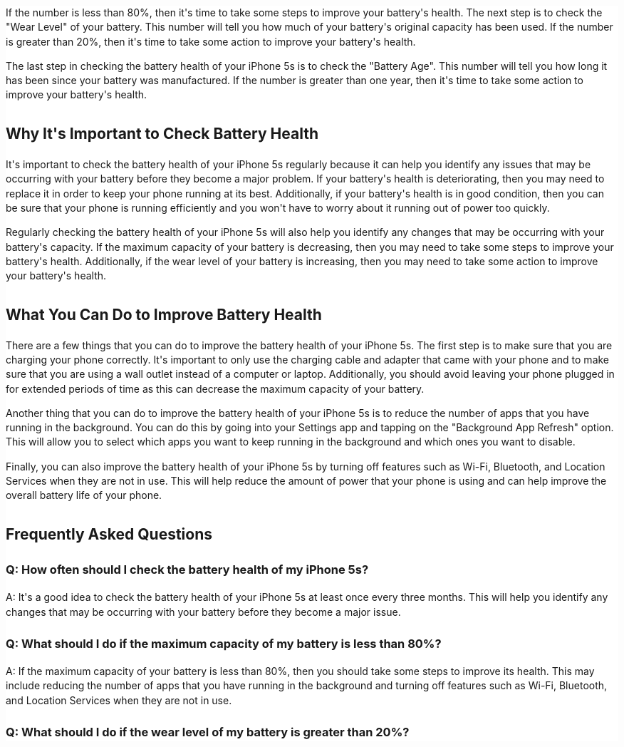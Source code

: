 <p>If the number is less than 80%, then it's time to take some steps to improve your battery's health. The next step is to check the "Wear Level" of your battery. This number will tell you how much of your battery's original capacity has been used. If the number is greater than 20%, then it's time to take some action to improve your battery's health.</p>

<p>The last step in checking the battery health of your iPhone 5s is to check the "Battery Age". This number will tell you how long it has been since your battery was manufactured. If the number is greater than one year, then it's time to take some action to improve your battery's health.</p>

<h2>Why It's Important to Check Battery Health</h2>

<p>It's important to check the battery health of your iPhone 5s regularly because it can help you identify any issues that may be occurring with your battery before they become a major problem. If your battery's health is deteriorating, then you may need to replace it in order to keep your phone running at its best. Additionally, if your battery's health is in good condition, then you can be sure that your phone is running efficiently and you won't have to worry about it running out of power too quickly.</p>

<p>Regularly checking the battery health of your iPhone 5s will also help you identify any changes that may be occurring with your battery's capacity. If the maximum capacity of your battery is decreasing, then you may need to take some steps to improve your battery's health. Additionally, if the wear level of your battery is increasing, then you may need to take some action to improve your battery's health.</p>

<h2>What You Can Do to Improve Battery Health</h2>

<p>There are a few things that you can do to improve the battery health of your iPhone 5s. The first step is to make sure that you are charging your phone correctly. It's important to only use the charging cable and adapter that came with your phone and to make sure that you are using a wall outlet instead of a computer or laptop. Additionally, you should avoid leaving your phone plugged in for extended periods of time as this can decrease the maximum capacity of your battery.</p>

<p>Another thing that you can do to improve the battery health of your iPhone 5s is to reduce the number of apps that you have running in the background. You can do this by going into your Settings app and tapping on the "Background App Refresh" option. This will allow you to select which apps you want to keep running in the background and which ones you want to disable.</p>

<p>Finally, you can also improve the battery health of your iPhone 5s by turning off features such as Wi-Fi, Bluetooth, and Location Services when they are not in use. This will help reduce the amount of power that your phone is using and can help improve the overall battery life of your phone.</p>

<h2>Frequently Asked Questions</h2>

<h3>Q: How often should I check the battery health of my iPhone 5s?</h3>

<p>A: It's a good idea to check the battery health of your iPhone 5s at least once every three months. This will help you identify any changes that may be occurring with your battery before they become a major issue.</p>

<h3>Q: What should I do if the maximum capacity of my battery is less than 80%?</h3>

<p>A: If the maximum capacity of your battery is less than 80%, then you should take some steps to improve its health. This may include reducing the number of apps that you have running in the background and turning off features such as Wi-Fi, Bluetooth, and Location Services when they are not in use.</p>

<h3>Q: What should I do if the wear level of my battery is greater than 20%?</h3>
